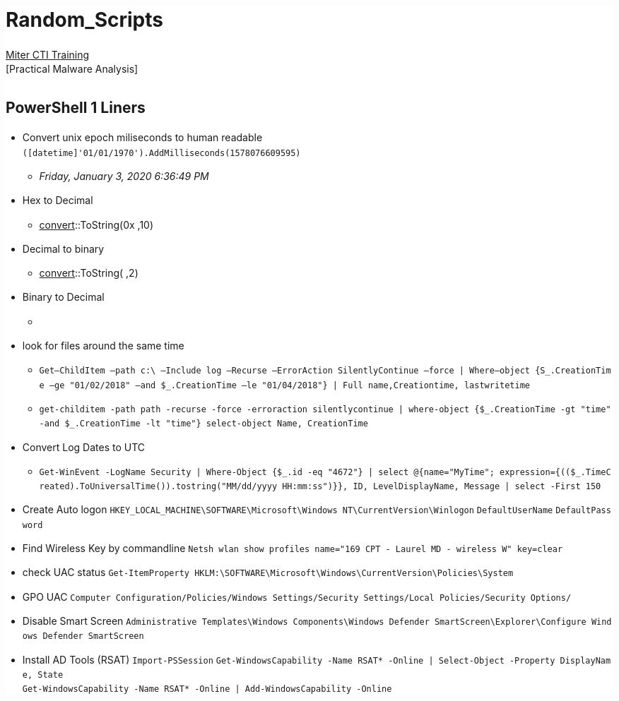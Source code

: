 # Random_Scripts


[Miter CTI Training](MITER-ATTACK-CTI-Training/MITER-Readme.md)  
[Practical Malware Analysis]

## PowerShell 1 Liners

* Convert unix epoch miliseconds to human readable  
`([datetime]'01/01/1970').AddMilliseconds(1578076609595)`  
  * _Friday, January 3, 2020 6:36:49 PM_

* Hex to Decimal
  * [convert]::ToString(0x ,10)

* Decimal to binary
  * [convert]::ToString( ,2)

* Binary to Decimal
  * [convert]::ToInt32(10010000,2)

* look for files around the same time
  * `Get—ChildItem —path c:\ —Include log —Recurse —ErrorAction SilentlyContinue —force | Where—object {S_.CreationTime —ge "01/02/2018" —and $_.CreationTime —le "01/04/2018"} | Full name,Creationtime, lastwritetime`  

  * `get-childitem -path path -recurse -force -erroraction silentlycontinue | where-object {$_.CreationTime -gt "time" -and $_.CreationTime -lt "time"} select-object Name, CreationTime`

* Convert Log Dates to UTC
  * `Get-WinEvent -LogName Security | Where-Object {$_.id -eq "4672"} | select @{name="MyTime"; expression={(($_.TimeCreated).ToUniversalTime()).tostring("MM/dd/yyyy HH:mm:ss")}}, ID, LevelDisplayName, Message | select -First 150`

* Create Auto logon
`HKEY_LOCAL_MACHINE\SOFTWARE\Microsoft\Windows NT\CurrentVersion\Winlogon`
`DefaultUserName`
`DefaultPassword`

* Find Wireless Key by commandline
  `Netsh wlan show profiles name="169 CPT - Laurel MD - wireless W" key=clear`  

* check UAC status
  `Get-ItemProperty HKLM:\SOFTWARE\Microsoft\Windows\CurrentVersion\Policies\System`  

* GPO UAC
  `Computer Configuration/Policies/Windows Settings/Security Settings/Local Policies/Security Options/`

* Disable Smart Screen
  `Administrative Templates\Windows Components\Windows Defender SmartScreen\Explorer\Configure Windows Defender SmartScreen`  

* Install AD Tools (RSAT)
  `Import-PSSession`
  `Get-WindowsCapability -Name RSAT* -Online | Select-Object -Property DisplayName, State`  
  `Get-WindowsCapability -Name RSAT* -Online | Add-WindowsCapability -Online`  
